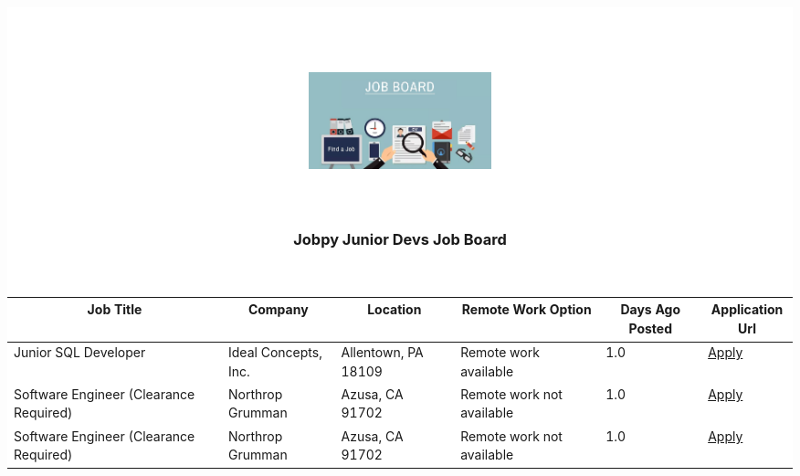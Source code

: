 
<br />
<p align="center">
  <a href="https://github.com/rodrez/jobpy">
    <img src="jb.jpg" alt="Logo" width="200px" height="180px">
  </a>
  <h3 align="center">Jobpy Junior Devs Job Board</h3>
<br />


Job Title | Company | Location | Remote Work Option | Days Ago Posted | Application Url 
------------ | ------------- | ------------ | ------------ | ------------ | -----
Junior SQL Developer | Ideal Concepts, Inc. | Allentown, PA 18109 | Remote work available | 1.0 | [Apply](https://www.indeed.com//pagead/clk?mo=r&ad=-6NYlbfkN0ADHZ79ST2xlHZymorN-Pw-JUAzmnil5xtEoO3hlNndF8sjMwaVOMVt_viALlwSbQoJc5t00DrVgqZ8KUNdqShzJzy53xFruWZ1hP5DLnEmi0w0iPXSOa6HDhuxZYX3LgRMQgO_P6hZ89VhbeUpvAw52PKVYgc9HaCuqqXnGZ6vZHjdj03mCwEtx9gdCnV_UOk4ZNko9-7JQgotWOCXTIzxIsZib0niq4ux36FgP_yhtPLwHqw26w3XMAVOnZVx6Ug1Ww8KkT7TKceweY5KUkgE6iGlVe2630xtk-Pq0OjinbXi8ZTcqhmE4CgGKuWlopSaRF8R5YNrS8x_ff6CdWi1KzKViOm3oWbc1h84ed3gXoZwHgZPiHt5K5YsaI8KYjWGPm1-flK1iSNmz0XXXvpYBXcJsWR6Fky1ggrGRv8xpoKfyeN1RgOhUOlBrpTLPhVzlOjbUPVmh3Rx8i3EHIy1&p=0&fvj=1&vjs=3)
Software Engineer (Clearance Required) | Northrop Grumman | Azusa, CA 91702 | Remote work not available | 1.0 | [Apply](https://www.indeed.com//pagead/clk?mo=r&ad=-6NYlbfkN0DPf8Tf_oakpB62WadId2dzQiWExtALTi0lpCM--zHBL4xiBVbb_EgRDyFuf4xNjNKPn_ukN3dxULTfotw787g4-XMxJUT5fLEWorkHo7PefPrgqp_juB5tYt6ydPYh-S8yS2lvjJ7zYGhdiO9cnK_JDmf0ICAedvF8hR6a6TG7OFzkCFP1XWqiXL4nyTuJJbd_fiXgQn6usCEVkv50V5uZTuytwF66_2t6uxKT5vM5tH7l8XNncFYCNaJdgLtWr2yHbmKBOUAKUY7QvICcd5zr_YI1i6kbrxmmcLfTE76B25GDJfJ1Oo8n3Ui1Taep21ZWpT1xxYcvWHpi82vNB4yOoBjvg-5_EcxjibHh1CcPyJXbN_W4WJRrY7bbnqMvdd7_B_pxfkXOrjyRPEbvEpJX77I-_r4AjSv__YSSgKmHtozueirB3-ZwsqduyW_t8lTbksK_71uV2Z8TRrn2-Inv4AbnR2y3JqC1F0asrHj7fa0GZv3vDA6QjDg5aQVEv77w7_p1dvK0DJpBi9SqY7ZTEZlWUm8oyeL34BZ8NlMOYseuDWVsYsiH8VV8bmd2RziQTN2Z0Pff6xrIqWyHoiSs2xrWFo9jbeDl9Y778_XtrUjKlGGYfQOkDkytKLrgbRZ41dE791qokA==&p=3&fvj=0&vjs=3)
Software Engineer (Clearance Required) | Northrop Grumman | Azusa, CA 91702 | Remote work not available | 1.0 | [Apply](https://www.indeed.com//pagead/clk?mo=r&ad=-6NYlbfkN0DPf8Tf_oakpB62WadId2dzQiWExtALTi0lpCM--zHBL4xiBVbb_EgRDyFuf4xNjNKPn_ukN3dxULTfotw787g4-XMxJUT5fLEWorkHo7PefPrgqp_juB5tYt6ydPYh-S8yS2lvjJ7zYGhdiO9cnK_JDmf0ICAedvGy0xVaEfrO6CDm7uMhRu-dBdTcqIkGqdOvzBJplRxZ1uEzjJP5orCrhhrP3b9B_31q0P8EonuXKS5g1LoGTbWbPiN8LMzbRHfRhmIzYuCeDj7WwJ1zPTUeGSzpgVPMvHKlmIbeC9z05UpOsclysrZEeLJ3hnBF-LGm1geGxIPSduCm0xaJA4aNfzcHKFFn1lbrN5LdDGGtBNn9XHwZ08uTwF-pGcj5O1o5CIg6p8uRhZKzpUR5NokITQsSQK3ViqvjSDamNpoVmve_0gcEDuAJ3z2oeqBUssGLmYs-DjTGCwVYCyYRmEV04Iz_h2GteVF9TPIm0cTeQ5GwbjTe2Rza9ZkMp930xsRDlyVUZApR_kgpAEZcmvG_XKWtFBuHZ0B6W0KBV2IjholVGu9lAzM7yFwFzb_Nb4auuyF2xR_vfB-YJyBrEHnbQBxfelSorM14LUZ2CLj1WpV7kv3pJ1SLiDtffs_0z7gLX__RQUfr3g==&p=5&fvj=0&vjs=3)